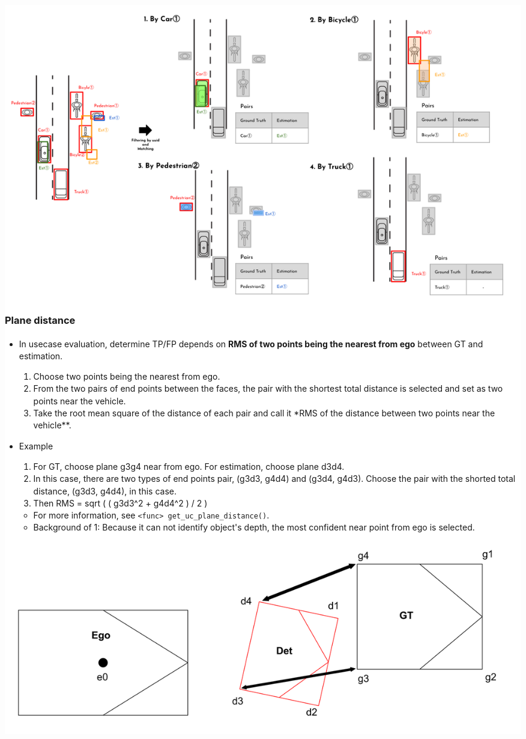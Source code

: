 <img src="../../fig/perception/object_matching2.svg">

### Plane distance

- In usecase evaluation, determine TP/FP depends on **RMS of two points being the nearest from ego** between GT and estimation.

  1. Choose two points being the nearest from ego.
  2. From the two pairs of end points between the faces, the pair with the shortest total distance is selected and set as two points near the vehicle.
  3. Take the root mean square of the distance of each pair and call it \*RMS of the distance between two points near the vehicle\*\*.

- Example
  1. For GT, choose plane g3g4 near from ego. For estimation, choose plane d3d4.
  2. In this case, there are two types of end points pair, (g3d3, g4d4) and (g3d4, g4d3). Choose the pair with the shorted total distance, (g3d3, g4d4), in this case.
  3. Then RMS = sqrt ( ( g3d3^2 + g4d4^2 ) / 2 )
  - For more information, see `<func> get_uc_plane_distance()`.
  - Background of 1: Because it can not identify object's depth, the most confident near point from ego is selected.

![pipeline](../../fig/perception/uc_plane_distance.svg)
